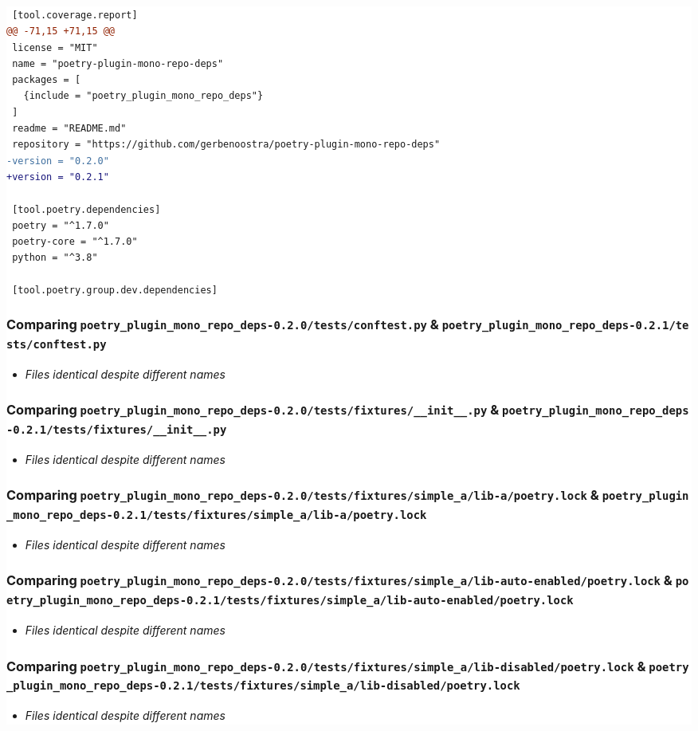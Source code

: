 ```diff
 [tool.coverage.report]
@@ -71,15 +71,15 @@
 license = "MIT"
 name = "poetry-plugin-mono-repo-deps"
 packages = [
   {include = "poetry_plugin_mono_repo_deps"}
 ]
 readme = "README.md"
 repository = "https://github.com/gerbenoostra/poetry-plugin-mono-repo-deps"
-version = "0.2.0"
+version = "0.2.1"
 
 [tool.poetry.dependencies]
 poetry = "^1.7.0"
 poetry-core = "^1.7.0"
 python = "^3.8"
 
 [tool.poetry.group.dev.dependencies]
```

### Comparing `poetry_plugin_mono_repo_deps-0.2.0/tests/conftest.py` & `poetry_plugin_mono_repo_deps-0.2.1/tests/conftest.py`

 * *Files identical despite different names*

### Comparing `poetry_plugin_mono_repo_deps-0.2.0/tests/fixtures/__init__.py` & `poetry_plugin_mono_repo_deps-0.2.1/tests/fixtures/__init__.py`

 * *Files identical despite different names*

### Comparing `poetry_plugin_mono_repo_deps-0.2.0/tests/fixtures/simple_a/lib-a/poetry.lock` & `poetry_plugin_mono_repo_deps-0.2.1/tests/fixtures/simple_a/lib-a/poetry.lock`

 * *Files identical despite different names*

### Comparing `poetry_plugin_mono_repo_deps-0.2.0/tests/fixtures/simple_a/lib-auto-enabled/poetry.lock` & `poetry_plugin_mono_repo_deps-0.2.1/tests/fixtures/simple_a/lib-auto-enabled/poetry.lock`

 * *Files identical despite different names*

### Comparing `poetry_plugin_mono_repo_deps-0.2.0/tests/fixtures/simple_a/lib-disabled/poetry.lock` & `poetry_plugin_mono_repo_deps-0.2.1/tests/fixtures/simple_a/lib-disabled/poetry.lock`

 * *Files identical despite different names*
